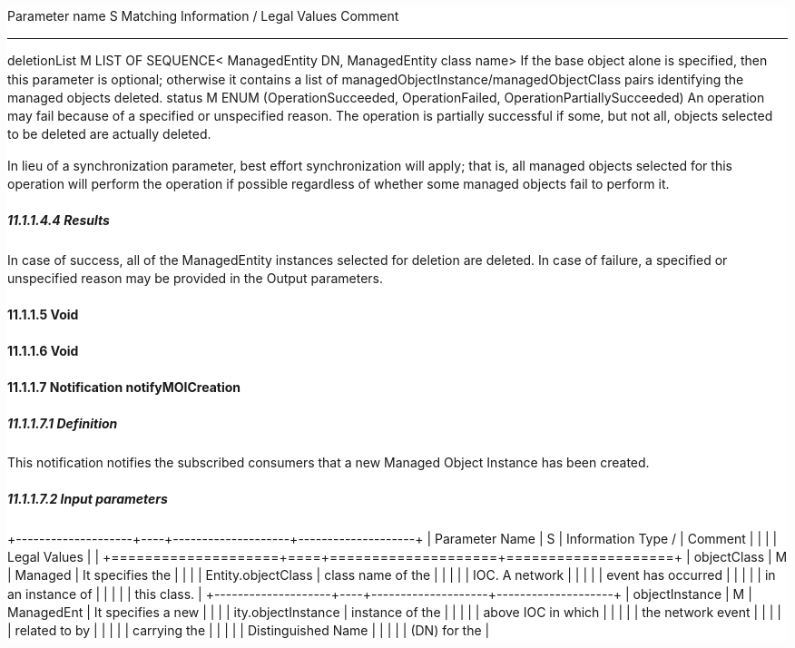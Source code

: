   Parameter name   S   Matching Information / Legal Values                                       Comment
  ---------------- --- ------------------------------------------------------------------------- -------------------------------------------------------------------------------------------------------------------------------------------------------------------------------------------------
  deletionList     M   LIST OF SEQUENCE\< ManagedEntity DN, ManagedEntity class name\>           If the base object alone is specified, then this parameter is optional; otherwise it contains a list of managedObjectInstance/managedObjectClass pairs identifying the managed objects deleted.
  status           M   ENUM (OperationSucceeded, OperationFailed, OperationPartiallySucceeded)   An operation may fail because of a specified or unspecified reason. The operation is partially successful if some, but not all, objects selected to be deleted are actually deleted.

In lieu of a synchronization parameter, best effort synchronization will
apply; that is, all managed objects selected for this operation will
perform the operation if possible regardless of whether some managed
objects fail to perform it.

##### 11.1.1.4.4 Results

In case of success, all of the ManagedEntity instances selected for
deletion are deleted. In case of failure, a specified or unspecified
reason may be provided in the Output parameters.

#### 11.1.1.5 Void

#### 11.1.1.6 Void

#### 11.1.1.7 Notification notifyMOICreation

##### 11.1.1.7.1 Definition

This notification notifies the subscribed consumers that a new Managed
Object Instance has been created.

##### 11.1.1.7.2 Input parameters

+--------------------+----+--------------------+--------------------+
| Parameter Name     | S  | Information Type / | Comment            |
|                    |    | Legal Values       |                    |
+====================+====+====================+====================+
| objectClass        | M  | Managed            | It specifies the   |
|                    |    | Entity.objectClass | class name of the  |
|                    |    |                    | IOC. A network     |
|                    |    |                    | event has occurred |
|                    |    |                    | in an instance of  |
|                    |    |                    | this class.        |
+--------------------+----+--------------------+--------------------+
| objectInstance     | M  | ManagedEnt         | It specifies a new |
|                    |    | ity.objectInstance | instance of the    |
|                    |    |                    | above IOC in which |
|                    |    |                    | the network event  |
|                    |    |                    | related to by      |
|                    |    |                    | carrying the       |
|                    |    |                    | Distinguished Name |
|                    |    |                    | (DN) for the       |
